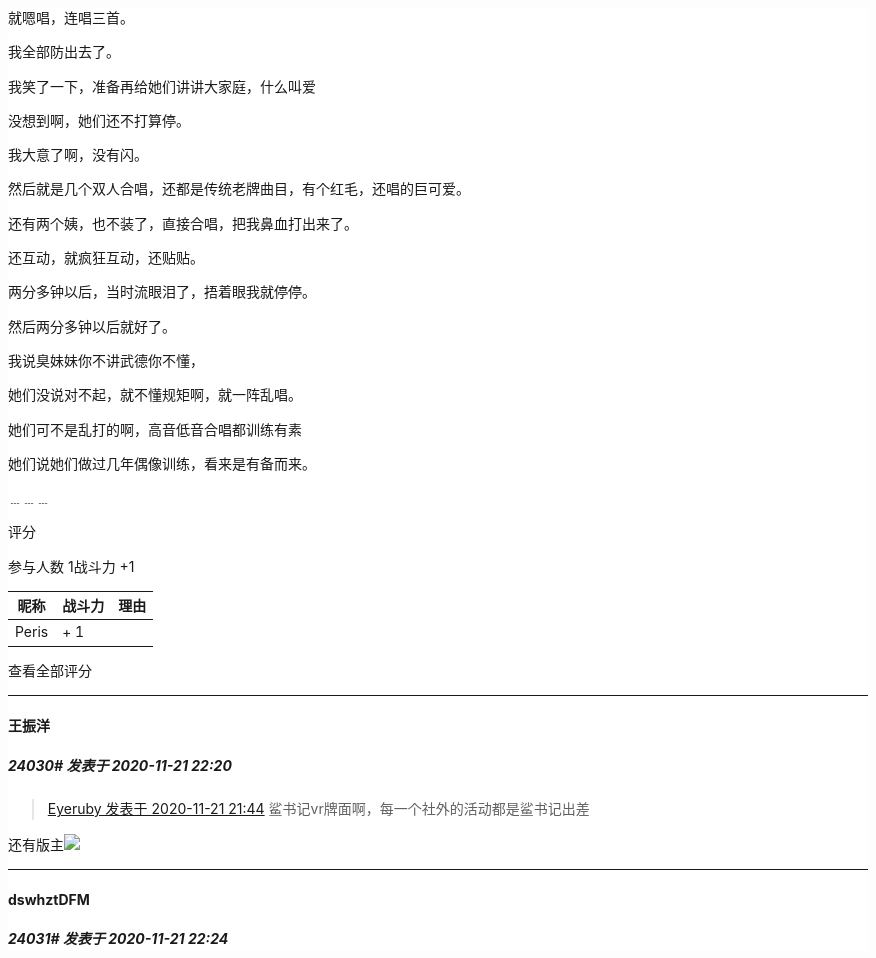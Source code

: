 就嗯唱，连唱三首。

我全部防出去了。

我笑了一下，准备再给她们讲讲大家庭，什么叫爱

没想到啊，她们还不打算停。

我大意了啊，没有闪。

然后就是几个双人合唱，还都是传统老牌曲目，有个红毛，还唱的巨可爱。

还有两个姨，也不装了，直接合唱，把我鼻血打出来了。

还互动，就疯狂互动，还贴贴。

两分多钟以后，当时流眼泪了，捂着眼我就停停。

然后两分多钟以后就好了。

我说臭妹妹你不讲武德你不懂，

她们没说对不起，就不懂规矩啊，就一阵乱唱。

她们可不是乱打的啊，高音低音合唱都训练有素

她们说她们做过几年偶像训练，看来是有备而来。


﹍﹍﹍

评分


 参与人数 1战斗力 +1

|昵称|战斗力|理由|
|----|---|---|
| Peris| + 1||


查看全部评分


-----

####  王振洋  
##### 24030#       发表于 2020-11-21 22:20


<blockquote><a href="httphttps://bbs.saraba1st.com/2b/forum.php?mod=redirect&amp;goto=findpost&amp;pid=49474288&amp;ptid=1969041" target="_blank">Eyeruby 发表于 2020-11-21 21:44</a>
鲨书记vr牌面啊，每一个社外的活动都是鲨书记出差</blockquote>
还有版主<img src="https://static.saraba1st.com/image/smiley/face2017/034.png" referrerpolicy="no-referrer">


-----

####  dswhztDFM  
##### 24031#       发表于 2020-11-21 22:24


